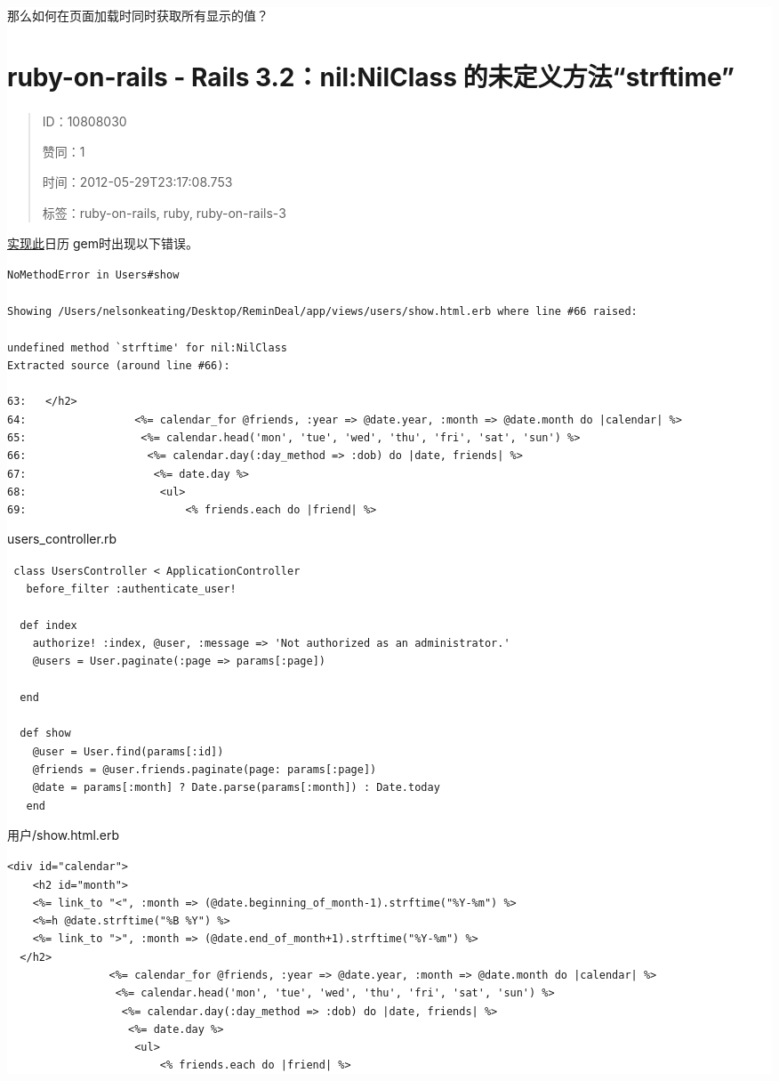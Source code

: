 那么如何在页面加载时同时获取所有显示的值？

# ruby-on-rails - Rails 3.2：nil:NilClass 的未定义方法“strftime”

> ID：10808030
> 
> 赞同：1
> 
> 时间：2012-05-29T23:17:08.753
> 
> 标签：ruby-on-rails, ruby, ruby-on-rails-3

[实现此](https://github.com/watu/table_builder)日历 gem时出现以下错误。

```
NoMethodError in Users#show

Showing /Users/nelsonkeating/Desktop/ReminDeal/app/views/users/show.html.erb where line #66 raised:

undefined method `strftime' for nil:NilClass
Extracted source (around line #66):

63:   </h2>
64:                 <%= calendar_for @friends, :year => @date.year, :month => @date.month do |calendar| %>
65:                  <%= calendar.head('mon', 'tue', 'wed', 'thu', 'fri', 'sat', 'sun') %>
66:                   <%= calendar.day(:day_method => :dob) do |date, friends| %>
67:                    <%= date.day %>
68:                     <ul>
69:                         <% friends.each do |friend| %> 
```

users_controller.rb

```
 class UsersController < ApplicationController
   before_filter :authenticate_user!

  def index
    authorize! :index, @user, :message => 'Not authorized as an administrator.'
    @users = User.paginate(:page => params[:page])

  end

  def show
    @user = User.find(params[:id])
    @friends = @user.friends.paginate(page: params[:page])
    @date = params[:month] ? Date.parse(params[:month]) : Date.today
   end 
```

用户/show.html.erb

```
<div id="calendar">
    <h2 id="month">
    <%= link_to "<", :month => (@date.beginning_of_month-1).strftime("%Y-%m") %>
    <%=h @date.strftime("%B %Y") %>
    <%= link_to ">", :month => (@date.end_of_month+1).strftime("%Y-%m") %>
  </h2>
                <%= calendar_for @friends, :year => @date.year, :month => @date.month do |calendar| %>
                 <%= calendar.head('mon', 'tue', 'wed', 'thu', 'fri', 'sat', 'sun') %>
                  <%= calendar.day(:day_method => :dob) do |date, friends| %>
                   <%= date.day %>
                    <ul>
                        <% friends.each do |friend| %>
```